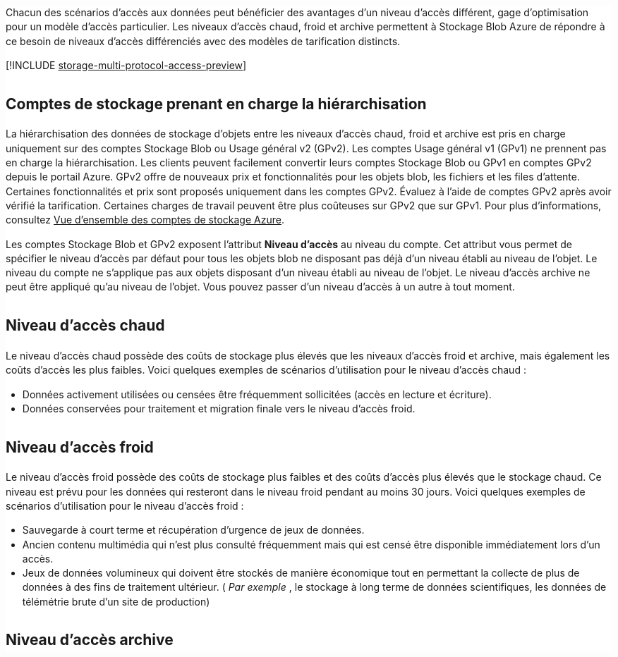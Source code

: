 Chacun des scénarios d’accès aux données peut bénéficier des avantages d’un niveau d’accès différent, gage d’optimisation pour un modèle d’accès particulier. Les niveaux d’accès chaud, froid et archive permettent à Stockage Blob Azure de répondre à ce besoin de niveaux d’accès différenciés avec des modèles de tarification distincts.

[!INCLUDE [storage-multi-protocol-access-preview](../../../includes/storage-multi-protocol-access-preview.md)]

## <a name="storage-accounts-that-support-tiering"></a>Comptes de stockage prenant en charge la hiérarchisation

La hiérarchisation des données de stockage d’objets entre les niveaux d’accès chaud, froid et archive est pris en charge uniquement sur des comptes Stockage Blob ou Usage général v2 (GPv2). Les comptes Usage général v1 (GPv1) ne prennent pas en charge la hiérarchisation. Les clients peuvent facilement convertir leurs comptes Stockage Blob ou GPv1 en comptes GPv2 depuis le portail Azure. GPv2 offre de nouveaux prix et fonctionnalités pour les objets blob, les fichiers et les files d’attente. Certaines fonctionnalités et prix sont proposés uniquement dans les comptes GPv2. Évaluez à l’aide de comptes GPv2 après avoir vérifié la tarification. Certaines charges de travail peuvent être plus coûteuses sur GPv2 que sur GPv1. Pour plus d’informations, consultez [Vue d’ensemble des comptes de stockage Azure](../common/storage-account-overview.md).

Les comptes Stockage Blob et GPv2 exposent l’attribut **Niveau d’accès** au niveau du compte. Cet attribut vous permet de spécifier le niveau d’accès par défaut pour tous les objets blob ne disposant pas déjà d’un niveau établi au niveau de l’objet. Le niveau du compte ne s’applique pas aux objets disposant d’un niveau établi au niveau de l’objet. Le niveau d’accès archive ne peut être appliqué qu’au niveau de l’objet. Vous pouvez passer d’un niveau d’accès à un autre à tout moment.

## <a name="hot-access-tier"></a>Niveau d’accès chaud

Le niveau d’accès chaud possède des coûts de stockage plus élevés que les niveaux d’accès froid et archive, mais également les coûts d’accès les plus faibles. Voici quelques exemples de scénarios d’utilisation pour le niveau d’accès chaud :

- Données activement utilisées ou censées être fréquemment sollicitées (accès en lecture et écriture).
- Données conservées pour traitement et migration finale vers le niveau d’accès froid.

## <a name="cool-access-tier"></a>Niveau d’accès froid

Le niveau d’accès froid possède des coûts de stockage plus faibles et des coûts d’accès plus élevés que le stockage chaud. Ce niveau est prévu pour les données qui resteront dans le niveau froid pendant au moins 30 jours. Voici quelques exemples de scénarios d’utilisation pour le niveau d’accès froid :

- Sauvegarde à court terme et récupération d’urgence de jeux de données.
- Ancien contenu multimédia qui n’est plus consulté fréquemment mais qui est censé être disponible immédiatement lors d’un accès.
- Jeux de données volumineux qui doivent être stockés de manière économique tout en permettant la collecte de plus de données à des fins de traitement ultérieur. ( *Par exemple* , le stockage à long terme de données scientifiques, les données de télémétrie brute d’un site de production)

## <a name="archive-access-tier"></a>Niveau d’accès archive
